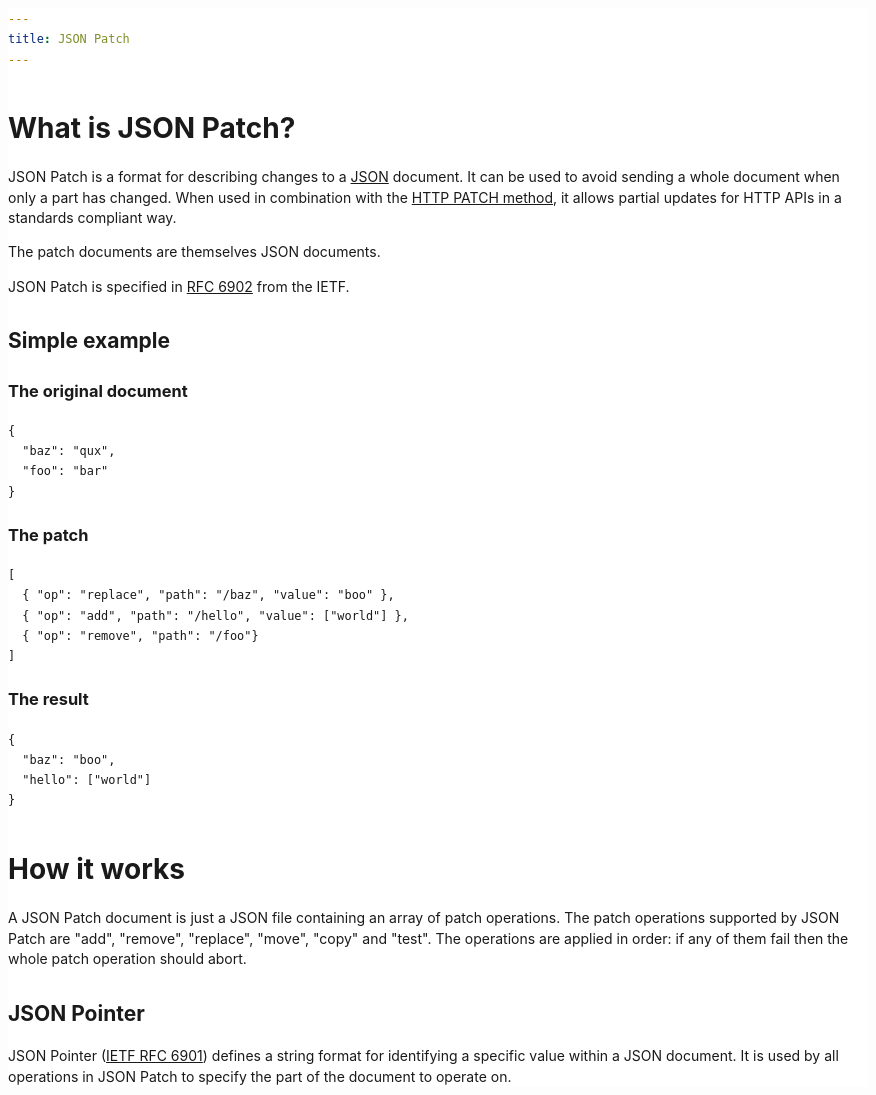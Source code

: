 ```yaml
---
title: JSON Patch
---
```


# What is JSON Patch?

JSON Patch is a format for describing changes to a [JSON](http://json.com) document. It can be used to avoid sending a whole document when only a part has changed. When used in combination with the [HTTP PATCH method](http://tools.ietf.org/html/rfc5789), it allows partial updates for HTTP APIs in a standards compliant way.

The patch documents are themselves JSON documents.

JSON Patch is specified in [RFC 6902](http://tools.ietf.org/html/rfc6902) from the IETF.

## Simple example

### The original document

    {
      "baz": "qux",
      "foo": "bar"
    }

### The patch

    [
      { "op": "replace", "path": "/baz", "value": "boo" },
      { "op": "add", "path": "/hello", "value": ["world"] },
      { "op": "remove", "path": "/foo"}
    ]

### The result

    {
      "baz": "boo",
      "hello": ["world"]
    }

# How it works

A JSON Patch document is just a JSON file containing an array of patch operations. The patch operations supported by JSON Patch are "add", "remove", "replace", "move", "copy" and "test". The operations are applied in order: if any of them fail then the whole patch operation should abort.

## JSON Pointer

JSON Pointer ([IETF RFC 6901](http://tools.ietf.org/html/rfc6901)) defines a string format for identifying a specific value within a JSON document. It is used by all operations in JSON Patch to specify the part of the document to operate on.
